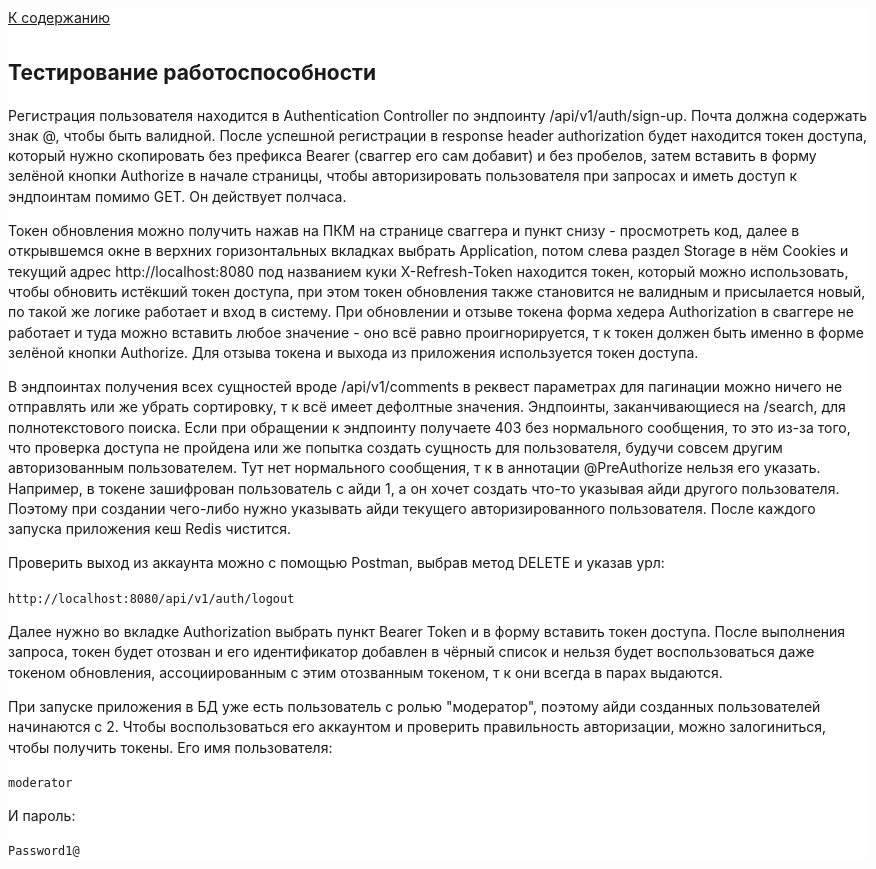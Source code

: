 [К содержанию](#содержание)


## Тестирование работоспособности
Регистрация пользователя находится в Authentication Controller по эндпоинту /api/v1/auth/sign-up. Почта должна содержать знак @,
чтобы быть валидной. После успешной регистрации в response header authorization будет находится токен доступа, который нужно скопировать
без префикса Bearer (сваггер его сам добавит) и без пробелов, затем вставить в форму зелёной кнопки Authorize в начале страницы, 
чтобы авторизировать пользователя при запросах и иметь доступ к эндпоинтам помимо GET. Он действует полчаса.

Токен обновления можно получить нажав на ПКМ на странице сваггера и пункт снизу - просмотреть код,
далее в открывшемся окне в верхних горизонтальных вкладках выбрать Application, потом слева раздел Storage в нём Cookies и
текущий адрес http://localhost:8080 под названием куки X-Refresh-Token находится токен, который можно использовать, чтобы обновить
истёкший токен доступа, при этом токен обновления также становится не валидным и присылается новый, по такой же логике работает 
и вход в систему. При обновлении и отзыве токена форма хедера Authorization в сваггере не работает и туда можно вставить 
любое значение - оно всё равно проигнорируется, т к токен должен быть именно в форме зелёной кнопки Authorize. Для отзыва токена
и выхода из приложения используется токен доступа.

В эндпоинтах получения всех сущностей вроде /api/v1/comments в реквест параметрах для пагинации можно ничего не отправлять
или же убрать сортировку, т к всё имеет дефолтные значения. Эндпоинты, заканчивающиеся на /search, для полнотекстового поиска.
Если при обращении к эндпоинту получаете 403 без нормального сообщения, то это из-за того, что проверка доступа не пройдена 
или же попытка создать сущность для пользователя, будучи совсем другим авторизованным пользователем. Тут нет нормального сообщения,
т к в аннотации @PreAuthorize нельзя его указать. Например, в токене зашифрован пользователь с айди 1, а он хочет создать
что-то указывая айди другого пользователя. Поэтому при создании чего-либо нужно указывать айди текущего авторизированного пользователя.
После каждого запуска приложения кеш Redis чистится. 

Проверить выход из аккаунта можно с помощью Postman, выбрав метод DELETE и указав урл:
```
http://localhost:8080/api/v1/auth/logout
```
Далее нужно во вкладке Authorization выбрать пункт Bearer Token и в форму вставить токен доступа. После выполнения запроса,
токен будет отозван и его идентификатор добавлен в чёрный список и нельзя будет воспользоваться даже токеном обновления,
ассоциированным с этим отозванным токеном, т к они всегда в парах выдаются.

При запуске приложения в БД уже есть пользователь с ролью "модератор", поэтому айди созданных пользователей начинаются с 2.
Чтобы воспользоваться его аккаунтом и проверить правильность авторизации, можно залогиниться, чтобы получить токены.
Его имя пользователя:
```
moderator
```
И пароль:
```
Password1@
```

